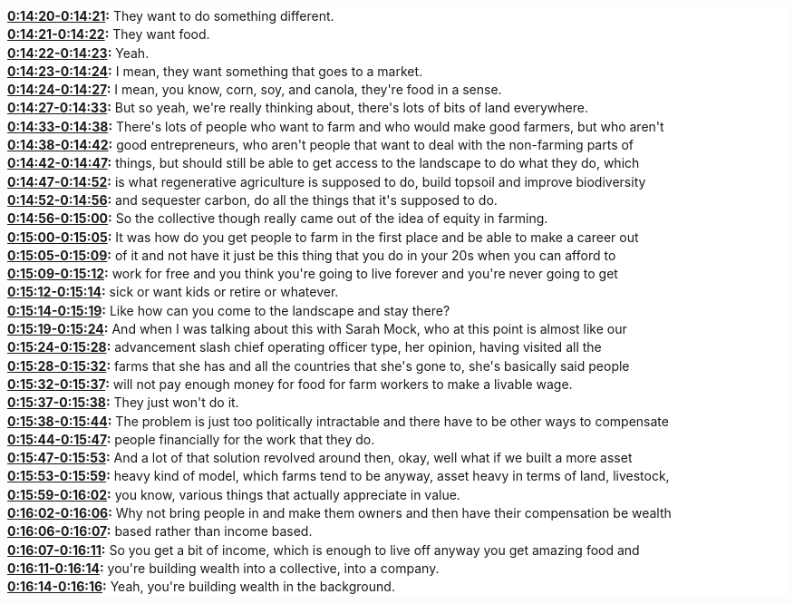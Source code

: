 **[0:14:20-0:14:21](https://investinginregenerativeagriculture.com/2020/09/29/chris-newman#t=0:14:20):**  They want to do something different.  
**[0:14:21-0:14:22](https://investinginregenerativeagriculture.com/2020/09/29/chris-newman#t=0:14:21):**  They want food.  
**[0:14:22-0:14:23](https://investinginregenerativeagriculture.com/2020/09/29/chris-newman#t=0:14:22):**  Yeah.  
**[0:14:23-0:14:24](https://investinginregenerativeagriculture.com/2020/09/29/chris-newman#t=0:14:23):**  I mean, they want something that goes to a market.  
**[0:14:24-0:14:27](https://investinginregenerativeagriculture.com/2020/09/29/chris-newman#t=0:14:24):**  I mean, you know, corn, soy, and canola, they're food in a sense.  
**[0:14:27-0:14:33](https://investinginregenerativeagriculture.com/2020/09/29/chris-newman#t=0:14:27):**  But so yeah, we're really thinking about, there's lots of bits of land everywhere.  
**[0:14:33-0:14:38](https://investinginregenerativeagriculture.com/2020/09/29/chris-newman#t=0:14:33):**  There's lots of people who want to farm and who would make good farmers, but who aren't  
**[0:14:38-0:14:42](https://investinginregenerativeagriculture.com/2020/09/29/chris-newman#t=0:14:38):**  good entrepreneurs, who aren't people that want to deal with the non-farming parts of  
**[0:14:42-0:14:47](https://investinginregenerativeagriculture.com/2020/09/29/chris-newman#t=0:14:42):**  things, but should still be able to get access to the landscape to do what they do, which  
**[0:14:47-0:14:52](https://investinginregenerativeagriculture.com/2020/09/29/chris-newman#t=0:14:47):**  is what regenerative agriculture is supposed to do, build topsoil and improve biodiversity  
**[0:14:52-0:14:56](https://investinginregenerativeagriculture.com/2020/09/29/chris-newman#t=0:14:52):**  and sequester carbon, do all the things that it's supposed to do.  
**[0:14:56-0:15:00](https://investinginregenerativeagriculture.com/2020/09/29/chris-newman#t=0:14:56):**  So the collective though really came out of the idea of equity in farming.  
**[0:15:00-0:15:05](https://investinginregenerativeagriculture.com/2020/09/29/chris-newman#t=0:15:00):**  It was how do you get people to farm in the first place and be able to make a career out  
**[0:15:05-0:15:09](https://investinginregenerativeagriculture.com/2020/09/29/chris-newman#t=0:15:05):**  of it and not have it just be this thing that you do in your 20s when you can afford to  
**[0:15:09-0:15:12](https://investinginregenerativeagriculture.com/2020/09/29/chris-newman#t=0:15:09):**  work for free and you think you're going to live forever and you're never going to get  
**[0:15:12-0:15:14](https://investinginregenerativeagriculture.com/2020/09/29/chris-newman#t=0:15:12):**  sick or want kids or retire or whatever.  
**[0:15:14-0:15:19](https://investinginregenerativeagriculture.com/2020/09/29/chris-newman#t=0:15:14):**  Like how can you come to the landscape and stay there?  
**[0:15:19-0:15:24](https://investinginregenerativeagriculture.com/2020/09/29/chris-newman#t=0:15:19):**  And when I was talking about this with Sarah Mock, who at this point is almost like our  
**[0:15:24-0:15:28](https://investinginregenerativeagriculture.com/2020/09/29/chris-newman#t=0:15:24):**  advancement slash chief operating officer type, her opinion, having visited all the  
**[0:15:28-0:15:32](https://investinginregenerativeagriculture.com/2020/09/29/chris-newman#t=0:15:28):**  farms that she has and all the countries that she's gone to, she's basically said people  
**[0:15:32-0:15:37](https://investinginregenerativeagriculture.com/2020/09/29/chris-newman#t=0:15:32):**  will not pay enough money for food for farm workers to make a livable wage.  
**[0:15:37-0:15:38](https://investinginregenerativeagriculture.com/2020/09/29/chris-newman#t=0:15:37):**  They just won't do it.  
**[0:15:38-0:15:44](https://investinginregenerativeagriculture.com/2020/09/29/chris-newman#t=0:15:38):**  The problem is just too politically intractable and there have to be other ways to compensate  
**[0:15:44-0:15:47](https://investinginregenerativeagriculture.com/2020/09/29/chris-newman#t=0:15:44):**  people financially for the work that they do.  
**[0:15:47-0:15:53](https://investinginregenerativeagriculture.com/2020/09/29/chris-newman#t=0:15:47):**  And a lot of that solution revolved around then, okay, well what if we built a more asset  
**[0:15:53-0:15:59](https://investinginregenerativeagriculture.com/2020/09/29/chris-newman#t=0:15:53):**  heavy kind of model, which farms tend to be anyway, asset heavy in terms of land, livestock,  
**[0:15:59-0:16:02](https://investinginregenerativeagriculture.com/2020/09/29/chris-newman#t=0:15:59):**  you know, various things that actually appreciate in value.  
**[0:16:02-0:16:06](https://investinginregenerativeagriculture.com/2020/09/29/chris-newman#t=0:16:02):**  Why not bring people in and make them owners and then have their compensation be wealth  
**[0:16:06-0:16:07](https://investinginregenerativeagriculture.com/2020/09/29/chris-newman#t=0:16:06):**  based rather than income based.  
**[0:16:07-0:16:11](https://investinginregenerativeagriculture.com/2020/09/29/chris-newman#t=0:16:07):**  So you get a bit of income, which is enough to live off anyway you get amazing food and  
**[0:16:11-0:16:14](https://investinginregenerativeagriculture.com/2020/09/29/chris-newman#t=0:16:11):**  you're building wealth into a collective, into a company.  
**[0:16:14-0:16:16](https://investinginregenerativeagriculture.com/2020/09/29/chris-newman#t=0:16:14):**  Yeah, you're building wealth in the background.  
